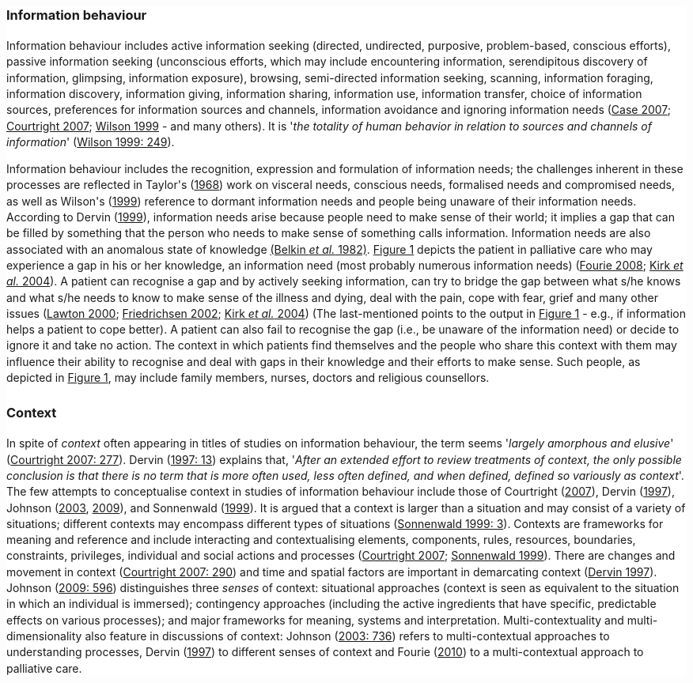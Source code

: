 ### Information behaviour

Information behaviour includes active information seeking (directed, undirected, purposive, problem-based, conscious efforts), passive information seeking (unconscious efforts, which may include encountering information, serendipitous discovery of information, glimpsing, information exposure), browsing, semi-directed information seeking, scanning, information foraging, information discovery, information giving, information sharing, information use, information transfer, choice of information sources, preferences for information sources and channels, information avoidance and ignoring information needs ([Case 2007](#Cas07); [Courtright 2007](#Cou07); [Wilson 1999](#Wil99) - and many others). It is '_the totality of human behavior in relation to sources and channels of information_' ([Wilson 1999: 249](#Wil99)).

Information behaviour includes the recognition, expression and formulation of information needs; the challenges inherent in these processes are reflected in Taylor's ([1968](#Tay68)) work on visceral needs, conscious needs, formalised needs and compromised needs, as well as Wilson's ([1999](#Wil99)) reference to dormant information needs and people being unaware of their information needs. According to Dervin ([1999](#Der99)), information needs arise because people need to make sense of their world; it implies a gap that can be filled by something that the person who needs to make sense of something calls information. Information needs are also associated with an anomalous state of knowledge [(Belkin _et al._ 1982)](#Bel82). [Figure 1](#Fig1) depicts the patient in palliative care who may experience a gap in his or her knowledge, an information need (most probably numerous information needs) ([Fourie 2008](#Fou08); [Kirk _et al._ 2004](#Kir04)). A patient can recognise a gap and by actively seeking information, can try to bridge the gap between what s/he knows and what s/he needs to know to make sense of the illness and dying, deal with the pain, cope with fear, grief and many other issues ([Lawton 2000](#Law00); [Friedrichsen 2002](#Fri02); [Kirk _et al._ 2004](#Kir04)) (The last-mentioned points to the output in [Figure 1](#Fig1) - e.g., if information helps a patient to cope better). A patient can also fail to recognise the gap (i.e., be unaware of the information need) or decide to ignore it and take no action. The context in which patients find themselves and the people who share this context with them may influence their ability to recognise and deal with gaps in their knowledge and their efforts to make sense. Such people, as depicted in [Figure 1](#Fig1), may include family members, nurses, doctors and religious counsellors.

### Context

In spite of _context_ often appearing in titles of studies on information behaviour, the term seems '_largely amorphous and elusive_' ([Courtright 2007: 277](#Cou07)). Dervin ([1997: 13](#Der97)) explains that, '_After an extended effort to review treatments of context, the only possible conclusion is that there is no term that is more often used, less often defined, and when defined, defined so variously as context_'. The few attempts to conceptualise context in studies of information behaviour include those of Courtright ([2007](#Cou07)), Dervin ([1997](#Der97)), Johnson ([2003](#Joh03), [2009](#Joh09)), and Sonnenwald ([1999](#Son99)). It is argued that a context is larger than a situation and may consist of a variety of situations; different contexts may encompass different types of situations ([Sonnenwald 1999: 3](#Son99)). Contexts are frameworks for meaning and reference and include interacting and contextualising elements, components, rules, resources, boundaries, constraints, privileges, individual and social actions and processes ([Courtright 2007](#Cou07); [Sonnenwald 1999](#Son99)). There are changes and movement in context ([Courtright 2007: 290](#Cou07)) and time and spatial factors are important in demarcating context ([Dervin 1997](#Der97)). Johnson ([2009: 596](#Joh09)) distinguishes three _senses_ of context: situational approaches (context is seen as equivalent to the situation in which an individual is immersed); contingency approaches (including the active ingredients that have specific, predictable effects on various processes); and major frameworks for meaning, systems and interpretation. Multi-contextuality and multi-dimensionality also feature in discussions of context: Johnson ([2003: 736](#Joh03)) refers to multi-contextual approaches to understanding processes, Dervin ([1997](#Der97)) to different senses of context and Fourie ([2010](#Fou10)) to a multi-contextual approach to palliative care.
